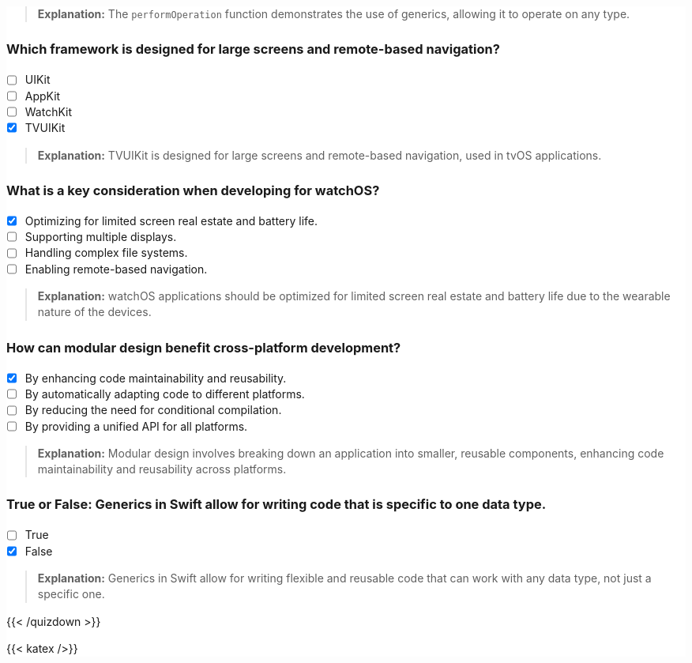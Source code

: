 > **Explanation:** The `performOperation` function demonstrates the use of generics, allowing it to operate on any type.

### Which framework is designed for large screens and remote-based navigation?

- [ ] UIKit
- [ ] AppKit
- [ ] WatchKit
- [x] TVUIKit

> **Explanation:** TVUIKit is designed for large screens and remote-based navigation, used in tvOS applications.

### What is a key consideration when developing for watchOS?

- [x] Optimizing for limited screen real estate and battery life.
- [ ] Supporting multiple displays.
- [ ] Handling complex file systems.
- [ ] Enabling remote-based navigation.

> **Explanation:** watchOS applications should be optimized for limited screen real estate and battery life due to the wearable nature of the devices.

### How can modular design benefit cross-platform development?

- [x] By enhancing code maintainability and reusability.
- [ ] By automatically adapting code to different platforms.
- [ ] By reducing the need for conditional compilation.
- [ ] By providing a unified API for all platforms.

> **Explanation:** Modular design involves breaking down an application into smaller, reusable components, enhancing code maintainability and reusability across platforms.

### True or False: Generics in Swift allow for writing code that is specific to one data type.

- [ ] True
- [x] False

> **Explanation:** Generics in Swift allow for writing flexible and reusable code that can work with any data type, not just a specific one.

{{< /quizdown >}}


{{< katex />}}

